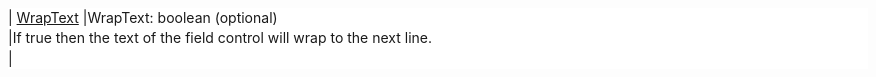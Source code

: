 | [WrapText](../interfaces/view-model-control-field-ifield-ifieldmetadata.md#wraptext) |WrapText: boolean (optional)  <br>|If true then the text of the field control will wrap to the next line.<br>  |

